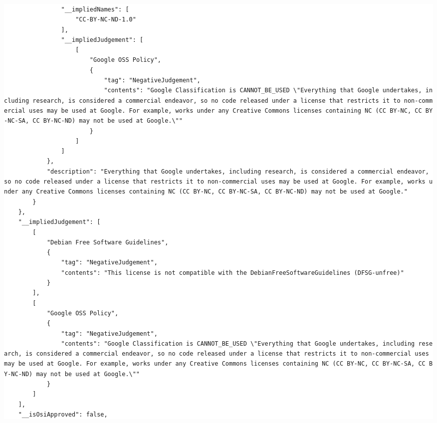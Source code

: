                     "__impliedNames": [
                        "CC-BY-NC-ND-1.0"
                    ],
                    "__impliedJudgement": [
                        [
                            "Google OSS Policy",
                            {
                                "tag": "NegativeJudgement",
                                "contents": "Google Classification is CANNOT_BE_USED \"Everything that Google undertakes, including research, is considered a commercial endeavor, so no code released under a license that restricts it to non-commercial uses may be used at Google. For example, works under any Creative Commons licenses containing NC (CC BY-NC, CC BY-NC-SA, CC BY-NC-ND) may not be used at Google.\""
                            }
                        ]
                    ]
                },
                "description": "Everything that Google undertakes, including research, is considered a commercial endeavor, so no code released under a license that restricts it to non-commercial uses may be used at Google. For example, works under any Creative Commons licenses containing NC (CC BY-NC, CC BY-NC-SA, CC BY-NC-ND) may not be used at Google."
            }
        },
        "__impliedJudgement": [
            [
                "Debian Free Software Guidelines",
                {
                    "tag": "NegativeJudgement",
                    "contents": "This license is not compatible with the DebianFreeSoftwareGuidelines (DFSG-unfree)"
                }
            ],
            [
                "Google OSS Policy",
                {
                    "tag": "NegativeJudgement",
                    "contents": "Google Classification is CANNOT_BE_USED \"Everything that Google undertakes, including research, is considered a commercial endeavor, so no code released under a license that restricts it to non-commercial uses may be used at Google. For example, works under any Creative Commons licenses containing NC (CC BY-NC, CC BY-NC-SA, CC BY-NC-ND) may not be used at Google.\""
                }
            ]
        ],
        "__isOsiApproved": false,